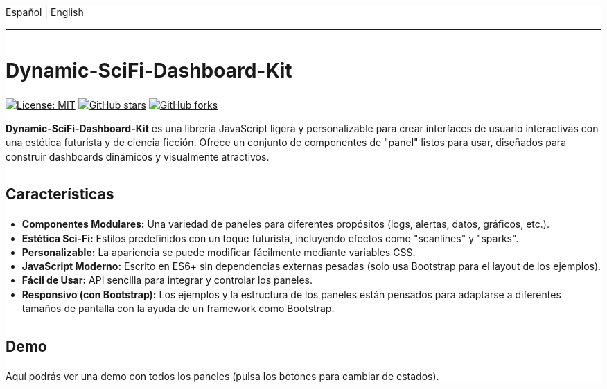 Español | [English](./README.md)

---
# Dynamic-SciFi-Dashboard-Kit

[![License: MIT](https://img.shields.io/badge/License-MIT-yellow.svg)](https://opensource.org/licenses/MIT)
[![GitHub stars](https://img.shields.io/github/stars/Soyunomas/Dynamic-SciFi-Dashboard-Kit.svg?style=social&label=Star)](https://github.com/Soyunomas/Dynamic-SciFi-Dashboard-Kit/stargazers)
[![GitHub forks](https://img.shields.io/github/forks/Soyunomas/Dynamic-SciFi-Dashboard-Kit.svg?style=social&label=Fork)](https://github.com/Soyunomas/Dynamic-SciFi-Dashboard-Kit/network/members)


**Dynamic-SciFi-Dashboard-Kit** es una librería JavaScript ligera y personalizable para crear interfaces de usuario interactivas con una estética futurista y de ciencia ficción. Ofrece un conjunto de componentes de "panel" listos para usar, diseñados para construir dashboards dinámicos y visualmente atractivos.

## Características

*   **Componentes Modulares:** Una variedad de paneles para diferentes propósitos (logs, alertas, datos, gráficos, etc.).
*   **Estética Sci-Fi:** Estilos predefinidos con un toque futurista, incluyendo efectos como "scanlines" y "sparks".
*   **Personalizable:** La apariencia se puede modificar fácilmente mediante variables CSS.
*   **JavaScript Moderno:** Escrito en ES6+ sin dependencias externas pesadas (solo usa Bootstrap para el layout de los ejemplos).
*   **Fácil de Usar:** API sencilla para integrar y controlar los paneles.
*   **Responsivo (con Bootstrap):** Los ejemplos y la estructura de los paneles están pensados para adaptarse a diferentes tamaños de pantalla con la ayuda de un framework como Bootstrap.
  
## Demo

Aquí podrás ver una demo con todos los paneles (pulsa los botones para cambiar de estados).

<p align="center">
  <a href="https://soyunomas.github.io/Dynamic-SciFi-Dashboard-Kit/demo.html" target="_blank" rel="noopener noreferrer">
